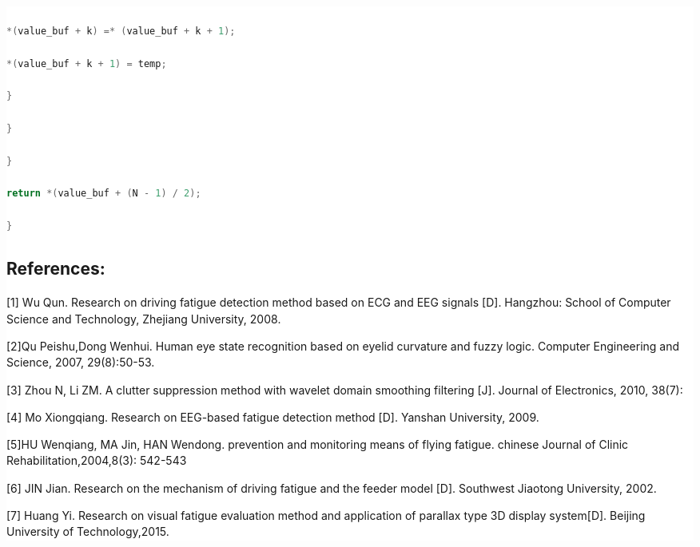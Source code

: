 ```c

*(value_buf + k) =* (value_buf + k + 1);

*(value_buf + k + 1) = temp;

}

}

}

return *(value_buf + (N - 1) / 2);

}
```


## References:

[1] Wu Qun. Research on driving fatigue detection method based on ECG and EEG signals [D]. Hangzhou: School of Computer Science and Technology, Zhejiang University, 2008.

[2]Qu Peishu,Dong Wenhui. Human eye state recognition based on eyelid curvature and fuzzy logic. Computer Engineering and Science, 2007, 29(8):50-53.

[3] Zhou N, Li ZM. A clutter suppression method with wavelet domain smoothing filtering [J]. Journal of Electronics, 2010, 38(7):

[4] Mo Xiongqiang. Research on EEG-based fatigue detection method [D]. Yanshan University, 2009.

[5]HU Wenqiang, MA Jin, HAN Wendong. prevention and monitoring means of flying fatigue. chinese Journal of Clinic Rehabilitation,2004,8(3): 542-543

[6] JIN Jian. Research on the mechanism of driving fatigue and the feeder model [D]. Southwest Jiaotong University, 2002.

[7] Huang Yi. Research on visual fatigue evaluation method and application of parallax type 3D display system[D]. Beijing University of Technology,2015.